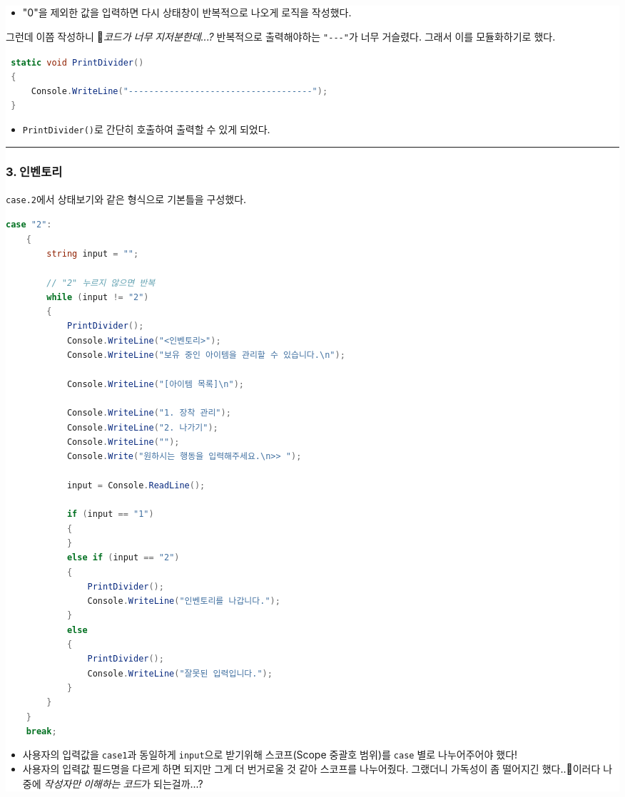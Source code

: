 - "0"을 제외한 값을 입력하면 다시 상태창이 반복적으로 나오게 로직을 작성했다.

그런데 이쯤 작성하니 
🤨*코드가 너무 지저분한데...?* 
반복적으로 출력해야하는 `"---"`가 너무 거슬렸다.
그래서 이를 모듈화하기로 했다.
```cs
 static void PrintDivider()
 {
     Console.WriteLine("------------------------------------");
 }
 ```
 - `PrintDivider()`로 간단히 호출하여 출력할 수 있게 되었다.
 ___
 ### 3. 인벤토리
`case.2`에서 상태보기와 같은 형식으로 기본틀을 구성했다.
```cs
case "2":
    {
        string input = "";

        // "2" 누르지 않으면 반복
        while (input != "2")
        {
            PrintDivider();
            Console.WriteLine("<인벤토리>");
            Console.WriteLine("보유 중인 아이템을 관리할 수 있습니다.\n");

            Console.WriteLine("[아이템 목록]\n");

            Console.WriteLine("1. 장착 관리");
            Console.WriteLine("2. 나가기");
            Console.WriteLine("");
            Console.Write("원하시는 행동을 입력해주세요.\n>> ");

            input = Console.ReadLine();

            if (input == "1")
            {
            }
            else if (input == "2")
            {
                PrintDivider();
                Console.WriteLine("인벤토리를 나갑니다.");
            }
            else
            {
                PrintDivider();
                Console.WriteLine("잘못된 입력입니다.");
            }
        }
    }
    break;
 ```
- 사용자의 입력값을 `case1`과 동일하게 `input`으로 받기위해 스코프(Scope 중괄호 범위)를 `case` 별로 나누어주어야 했다!
- 사용자의 입력값 필드명을 다르게 하면 되지만 그게 더 번거로울 것 같아 스코프를 나누어줬다.
그랬더니 가독성이 좀 떨어지긴 했다..🤔이러다 나중에 *작성자만 이해하는 코드*가 되는걸까...?
